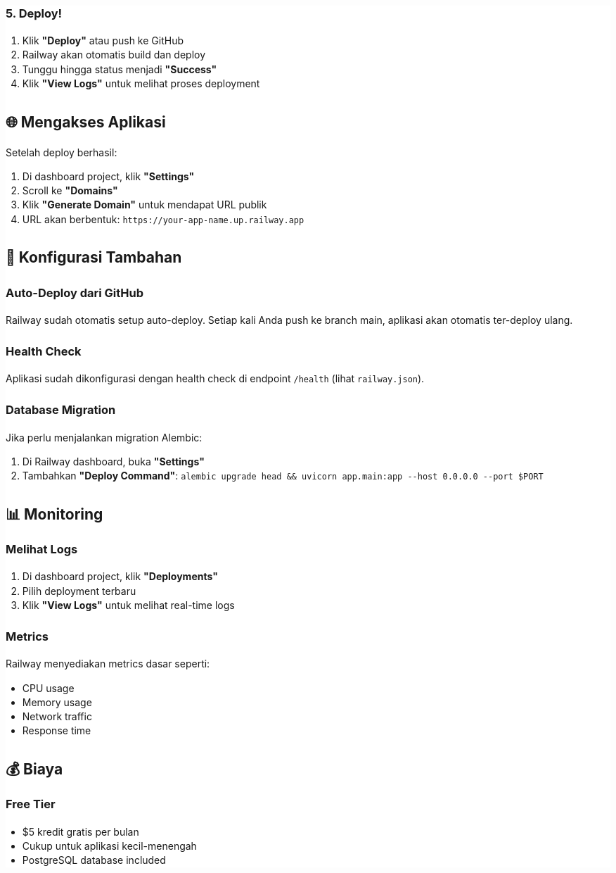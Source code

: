 ### 5. Deploy!
1. Klik **"Deploy"** atau push ke GitHub
2. Railway akan otomatis build dan deploy
3. Tunggu hingga status menjadi **"Success"**
4. Klik **"View Logs"** untuk melihat proses deployment

## 🌐 Mengakses Aplikasi

Setelah deploy berhasil:
1. Di dashboard project, klik **"Settings"**
2. Scroll ke **"Domains"**
3. Klik **"Generate Domain"** untuk mendapat URL publik
4. URL akan berbentuk: `https://your-app-name.up.railway.app`

## 🔧 Konfigurasi Tambahan

### Auto-Deploy dari GitHub
Railway sudah otomatis setup auto-deploy. Setiap kali Anda push ke branch main, aplikasi akan otomatis ter-deploy ulang.

### Health Check
Aplikasi sudah dikonfigurasi dengan health check di endpoint `/health` (lihat `railway.json`).

### Database Migration
Jika perlu menjalankan migration Alembic:
1. Di Railway dashboard, buka **"Settings"**
2. Tambahkan **"Deploy Command"**: `alembic upgrade head && uvicorn app.main:app --host 0.0.0.0 --port $PORT`

## 📊 Monitoring

### Melihat Logs
1. Di dashboard project, klik **"Deployments"**
2. Pilih deployment terbaru
3. Klik **"View Logs"** untuk melihat real-time logs

### Metrics
Railway menyediakan metrics dasar seperti:
- CPU usage
- Memory usage
- Network traffic
- Response time

## 💰 Biaya

### Free Tier
- $5 kredit gratis per bulan
- Cukup untuk aplikasi kecil-menengah
- PostgreSQL database included
